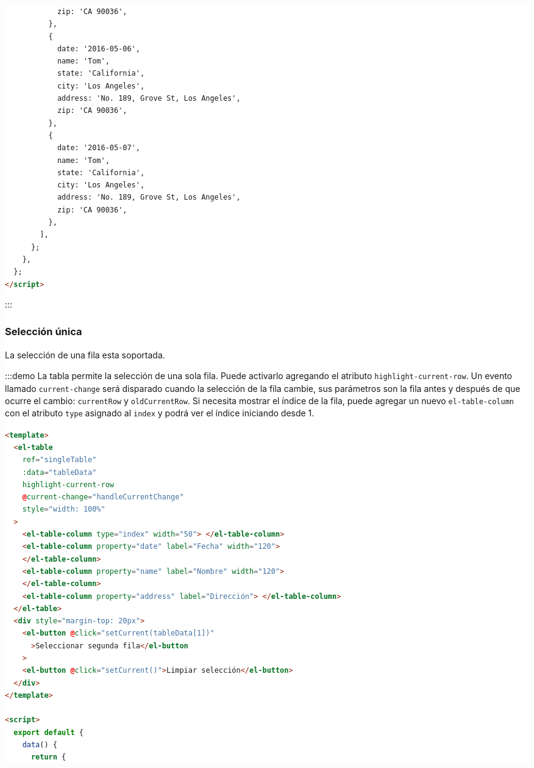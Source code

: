 ```html
            zip: 'CA 90036',
          },
          {
            date: '2016-05-06',
            name: 'Tom',
            state: 'California',
            city: 'Los Angeles',
            address: 'No. 189, Grove St, Los Angeles',
            zip: 'CA 90036',
          },
          {
            date: '2016-05-07',
            name: 'Tom',
            state: 'California',
            city: 'Los Angeles',
            address: 'No. 189, Grove St, Los Angeles',
            zip: 'CA 90036',
          },
        ],
      };
    },
  };
</script>
```

:::

### Selección única

La selección de una fila esta soportada.

:::demo La tabla permite la selección de una sola fila. Puede activarlo agregando el atributo `highlight-current-row`. Un evento llamado `current-change` será disparado cuando la selección de la fila cambie, sus parámetros son la fila antes y después de que ocurre el cambio: `currentRow` y `oldCurrentRow`. Si necesita mostrar el índice de la fila, puede agregar un nuevo `el-table-column` con el atributo `type` asignado al `index` y podrá ver el índice iniciando desde 1.

```html
<template>
  <el-table
    ref="singleTable"
    :data="tableData"
    highlight-current-row
    @current-change="handleCurrentChange"
    style="width: 100%"
  >
    <el-table-column type="index" width="50"> </el-table-column>
    <el-table-column property="date" label="Fecha" width="120">
    </el-table-column>
    <el-table-column property="name" label="Nombre" width="120">
    </el-table-column>
    <el-table-column property="address" label="Dirección"> </el-table-column>
  </el-table>
  <div style="margin-top: 20px">
    <el-button @click="setCurrent(tableData[1])"
      >Seleccionar segunda fila</el-button
    >
    <el-button @click="setCurrent()">Limpiar selección</el-button>
  </div>
</template>

<script>
  export default {
    data() {
      return {
```